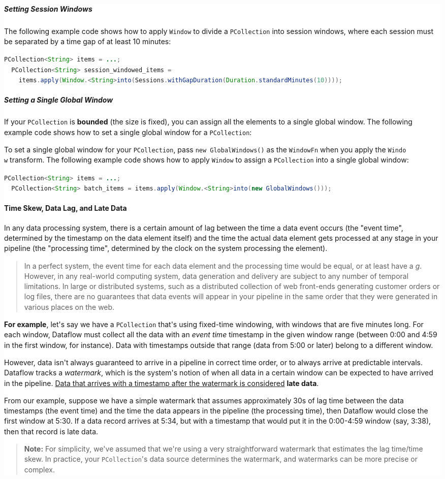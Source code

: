 ##### Setting Session Windows

The following example code shows how to apply `Window` to divide a `PCollection` into session windows, where each session must be separated by a time gap of at least 10 minutes:

```java
PCollection<String> items = ...;
  PCollection<String> session_windowed_items = 
    items.apply(Window.<String>into(Sessions.withGapDuration(Duration.standardMinutes(10))));
```

##### Setting a Single Global Window

If your `PCollection` is **bounded** (the size is fixed), you can assign all the elements to a single global window. The following example code shows how to set a single global window for a `PCollection`:

To set a single global window for your `PCollection`, pass `new GlobalWindows()` as the `WindowFn` when you apply the `Window` transform. The following example code shows how to apply `Window` to assign a `PCollection` into a single global window:

```java
PCollection<String> items = ...;
  PCollection<String> batch_items = items.apply(Window.<String>into(new GlobalWindows()));
```

#### Time Skew, Data Lag, and Late Data

In any data processing system, there is a certain amount of lag between the time a data event occurs (the "event time", determined by the timestamp on the data element itself) and the time the actual data element gets processed at any stage in your pipeline (the "processing time", determined by the clock on the system processing the element).

> In a perfect system, the event time for each data element and the processing time would be equal, or at least have a *g*. However, in any real-world computing system, data generation and delivery are subject to any number of temporal limitations. In large or distributed systems, such as a distributed collection of web front-ends generating customer orders or log files, there are no guarantees that data events will appear in your pipeline in the same order that they were generated in various places on the web.

**For example**, let's say we have a `PCollection` that's using fixed-time windowing, with windows that are five minutes long. For each window, Dataflow must collect all the data with an *event time* timestamp in the given window range (between 0:00 and 4:59 in the first window, for instance). Data with timestamps outside that range (data from 5:00 or later) belong to a different window.

However, data isn't always guaranteed to arrive in a pipeline in correct time order, or to always arrive at predictable intervals. Dataflow tracks a *watermark*, which is the system's notion of when all data in a certain window can be expected to have arrived in the pipeline. <u>Data that arrives with a timestamp after the watermark is considered</u> **late data**.

From our example, suppose we have a simple watermark that assumes approximately 30s of lag time between the data timestamps (the event time) and the time the data appears in the pipeline (the processing time), then Dataflow would close the first window at 5:30. If a data record arrives at 5:34, but with a timestamp that would put it in the 0:00-4:59 window (say, 3:38), then that record is late data.

> **Note:** For simplicity, we've assumed that we're using a very straightforward watermark that estimates the lag time/time skew. In practice, your `PCollection`'s data source determines the watermark, and watermarks can be more precise or complex.
